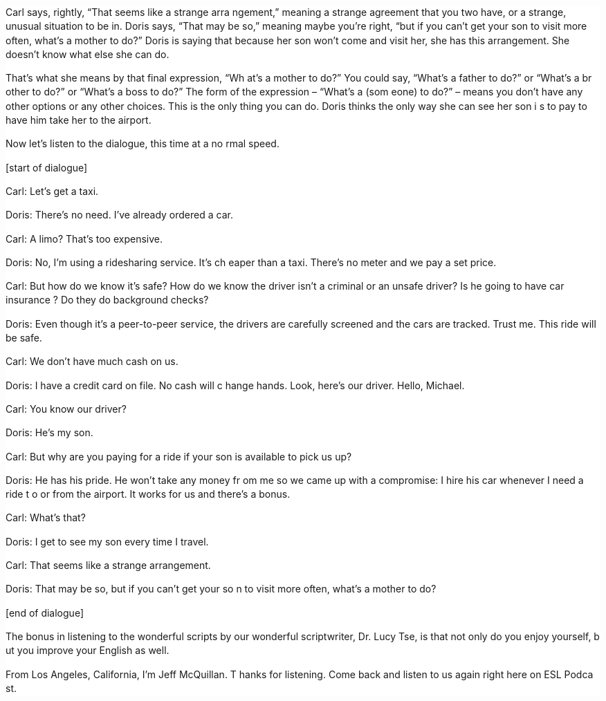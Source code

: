 Carl says, rightly, “That seems like a strange arra ngement,” meaning a strange agreement that you two have, or a strange, unusual situation to be in. Doris says, “That may be so,” meaning maybe you’re right, “but if you can’t get your son to visit more often, what’s a mother to do?” Doris is saying that because her son won’t come and visit her, she has this arrangement.  She doesn’t know what else she can do.  

That’s what she means by that final expression, “Wh at’s a mother to do?” You could say, “What’s a father to do?” or “What’s a br other to do?” or “What’s a boss to do?” The form of the expression – “What’s a (som eone) to do?” – means you don’t have any other options or any other choices. This is the only thing you can do. Doris thinks the only way she can see her son i s to pay to have him take her to the airport.  

 Now let’s listen to the dialogue, this time at a no rmal speed.  

[start of dialogue] 

Carl: Let’s get a taxi. 

Doris: There’s no need. I’ve already ordered a car.  

Carl: A limo? That’s too expensive. 

Doris: No, I’m using a ridesharing service. It’s ch eaper than a taxi. There’s no meter and we pay a set price. 

Carl: But how do we know it’s safe? How do we know the driver isn’t a criminal or an unsafe driver? Is he going to have car insurance ? Do they do background checks? 

Doris: Even though it’s a peer-to-peer service, the  drivers are carefully screened and the cars are tracked. Trust me. This ride will be safe. 

Carl: We don’t have much cash on us. 

Doris: I have a credit card on file. No cash will c hange hands. Look, here’s our driver. Hello, Michael. 

Carl: You know our driver? 

Doris: He’s my son.  

Carl: But why are you paying for a ride if your son  is available to pick us up? 

Doris: He has his pride. He won’t take any money fr om me so we came up with a compromise: I hire his car whenever I need a ride t o or from the airport. It works for us and there’s a bonus. 

Carl: What’s that? 

Doris: I get to see my son every time I travel.  

Carl: That seems like a strange arrangement.  

 Doris: That may be so, but if you can’t get your so n to visit more often, what’s a mother to do? 

[end of dialogue] 

The bonus in listening to the wonderful scripts by our wonderful scriptwriter, Dr. Lucy Tse, is that not only do you enjoy yourself, b ut you improve your English as well.  

From Los Angeles, California, I’m Jeff McQuillan. T hanks for listening. Come back and listen to us again right here on ESL Podca st. 

